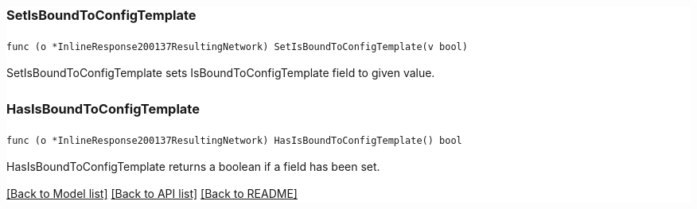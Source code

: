 ### SetIsBoundToConfigTemplate

`func (o *InlineResponse200137ResultingNetwork) SetIsBoundToConfigTemplate(v bool)`

SetIsBoundToConfigTemplate sets IsBoundToConfigTemplate field to given value.

### HasIsBoundToConfigTemplate

`func (o *InlineResponse200137ResultingNetwork) HasIsBoundToConfigTemplate() bool`

HasIsBoundToConfigTemplate returns a boolean if a field has been set.


[[Back to Model list]](../README.md#documentation-for-models) [[Back to API list]](../README.md#documentation-for-api-endpoints) [[Back to README]](../README.md)


